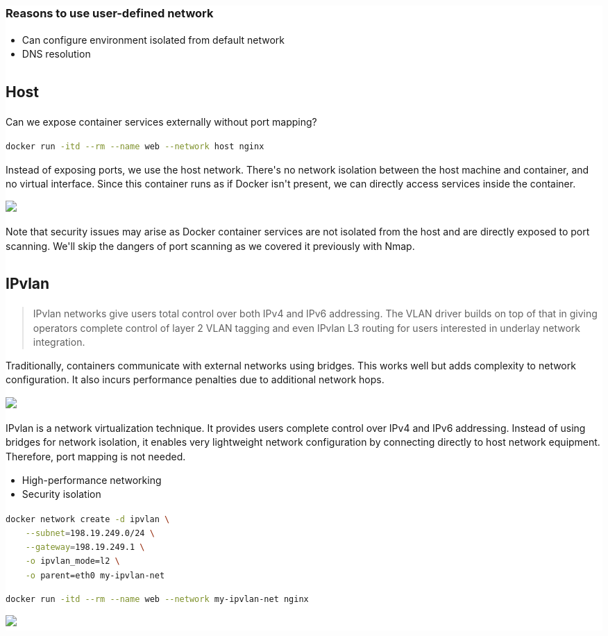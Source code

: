 ### Reasons to use user-defined network

- Can configure environment isolated from default network
- DNS resolution

## Host

Can we expose container services externally without port mapping?

```bash
docker run -itd --rm --name web --network host nginx
```

Instead of exposing ports, we use the host network. There's no network isolation between the host machine and container, and no virtual interface. Since this container runs as if Docker isn't present, we can directly access services inside the container.

![](https://i.imgur.com/pdGZBr1.png)

Note that security issues may arise as Docker container services are not isolated from the host and are directly exposed to port scanning. We'll skip the dangers of port scanning as we covered it previously with Nmap.

## IPvlan

> IPvlan networks give users total control over both IPv4 and IPv6 addressing. The VLAN driver builds on top of that in giving operators complete control of layer 2 VLAN tagging and even IPvlan L3 routing for users interested in underlay network integration.

Traditionally, containers communicate with external networks using bridges. This works well but adds complexity to network configuration. It also incurs performance penalties due to additional network hops.

![](https://i.imgur.com/fr7JZI8.png)

IPvlan is a network virtualization technique. It provides users complete control over IPv4 and IPv6 addressing. Instead of using bridges for network isolation, it enables very lightweight network configuration by connecting directly to host network equipment. Therefore, port mapping is not needed.

- High-performance networking
- Security isolation

```bash
docker network create -d ipvlan \
    --subnet=198.19.249.0/24 \
    --gateway=198.19.249.1 \
    -o ipvlan_mode=l2 \
    -o parent=eth0 my-ipvlan-net
```

```bash
docker run -itd --rm --name web --network my-ipvlan-net nginx
```

![](https://i.imgur.com/kdKrXYx.png)
